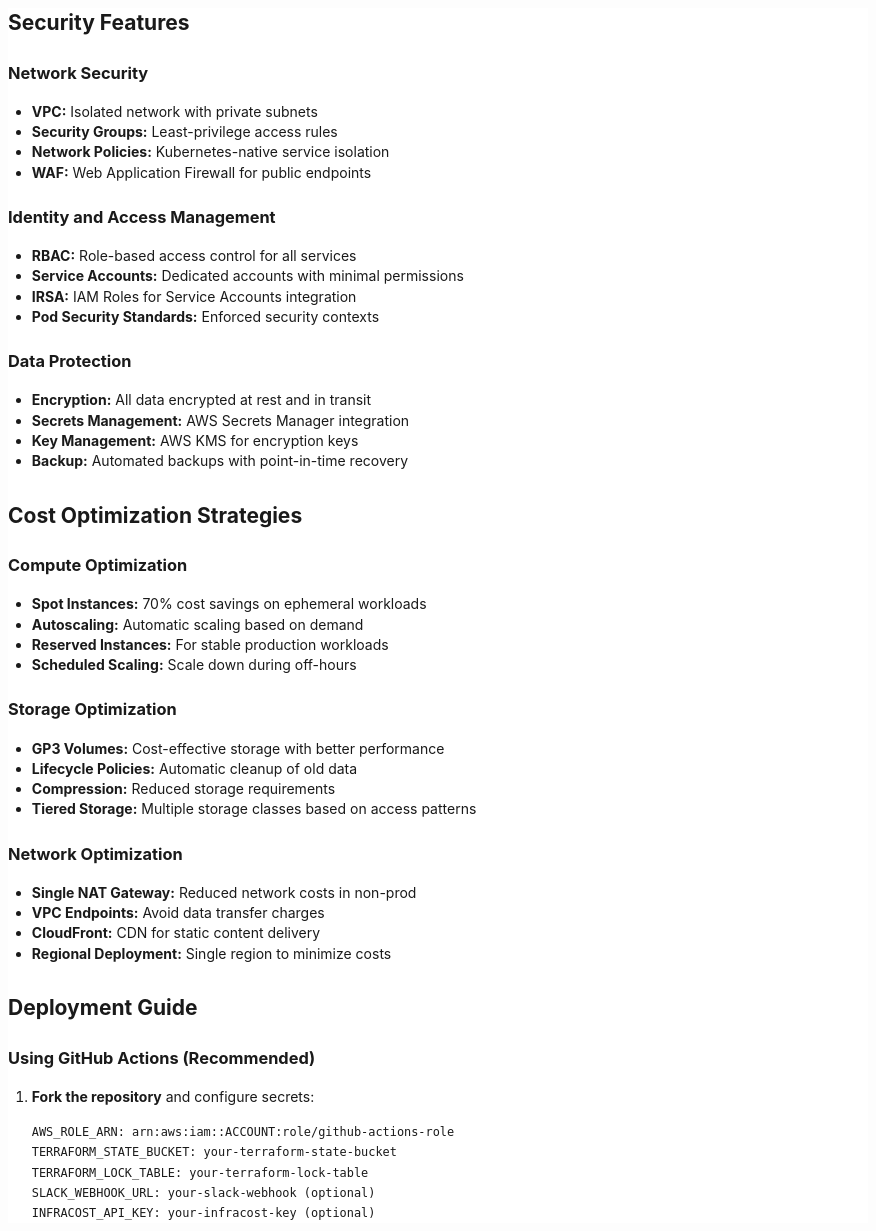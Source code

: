 ## Security Features

### Network Security
- **VPC:** Isolated network with private subnets
- **Security Groups:** Least-privilege access rules
- **Network Policies:** Kubernetes-native service isolation
- **WAF:** Web Application Firewall for public endpoints

### Identity and Access Management
- **RBAC:** Role-based access control for all services
- **Service Accounts:** Dedicated accounts with minimal permissions
- **IRSA:** IAM Roles for Service Accounts integration
- **Pod Security Standards:** Enforced security contexts

### Data Protection
- **Encryption:** All data encrypted at rest and in transit
- **Secrets Management:** AWS Secrets Manager integration
- **Key Management:** AWS KMS for encryption keys
- **Backup:** Automated backups with point-in-time recovery

## Cost Optimization Strategies

### Compute Optimization
- **Spot Instances:** 70% cost savings on ephemeral workloads
- **Autoscaling:** Automatic scaling based on demand
- **Reserved Instances:** For stable production workloads
- **Scheduled Scaling:** Scale down during off-hours

### Storage Optimization
- **GP3 Volumes:** Cost-effective storage with better performance
- **Lifecycle Policies:** Automatic cleanup of old data
- **Compression:** Reduced storage requirements
- **Tiered Storage:** Multiple storage classes based on access patterns

### Network Optimization
- **Single NAT Gateway:** Reduced network costs in non-prod
- **VPC Endpoints:** Avoid data transfer charges
- **CloudFront:** CDN for static content delivery
- **Regional Deployment:** Single region to minimize costs

## Deployment Guide

### Using GitHub Actions (Recommended)

1. **Fork the repository** and configure secrets:
   ```
   AWS_ROLE_ARN: arn:aws:iam::ACCOUNT:role/github-actions-role
   TERRAFORM_STATE_BUCKET: your-terraform-state-bucket
   TERRAFORM_LOCK_TABLE: your-terraform-lock-table
   SLACK_WEBHOOK_URL: your-slack-webhook (optional)
   INFRACOST_API_KEY: your-infracost-key (optional)
   ```
